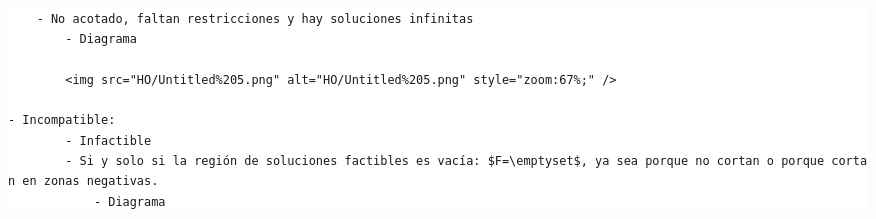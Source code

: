         - No acotado, faltan restricciones y hay soluciones infinitas
            - Diagrama
        
            <img src="HO/Untitled%205.png" alt="HO/Untitled%205.png" style="zoom:67%;" />

    - Incompatible:
            - Infactible
            - Si y solo si la región de soluciones factibles es vacía: $F=\emptyset$, ya sea porque no cortan o porque cortan en zonas negativas.
                - Diagrama
    